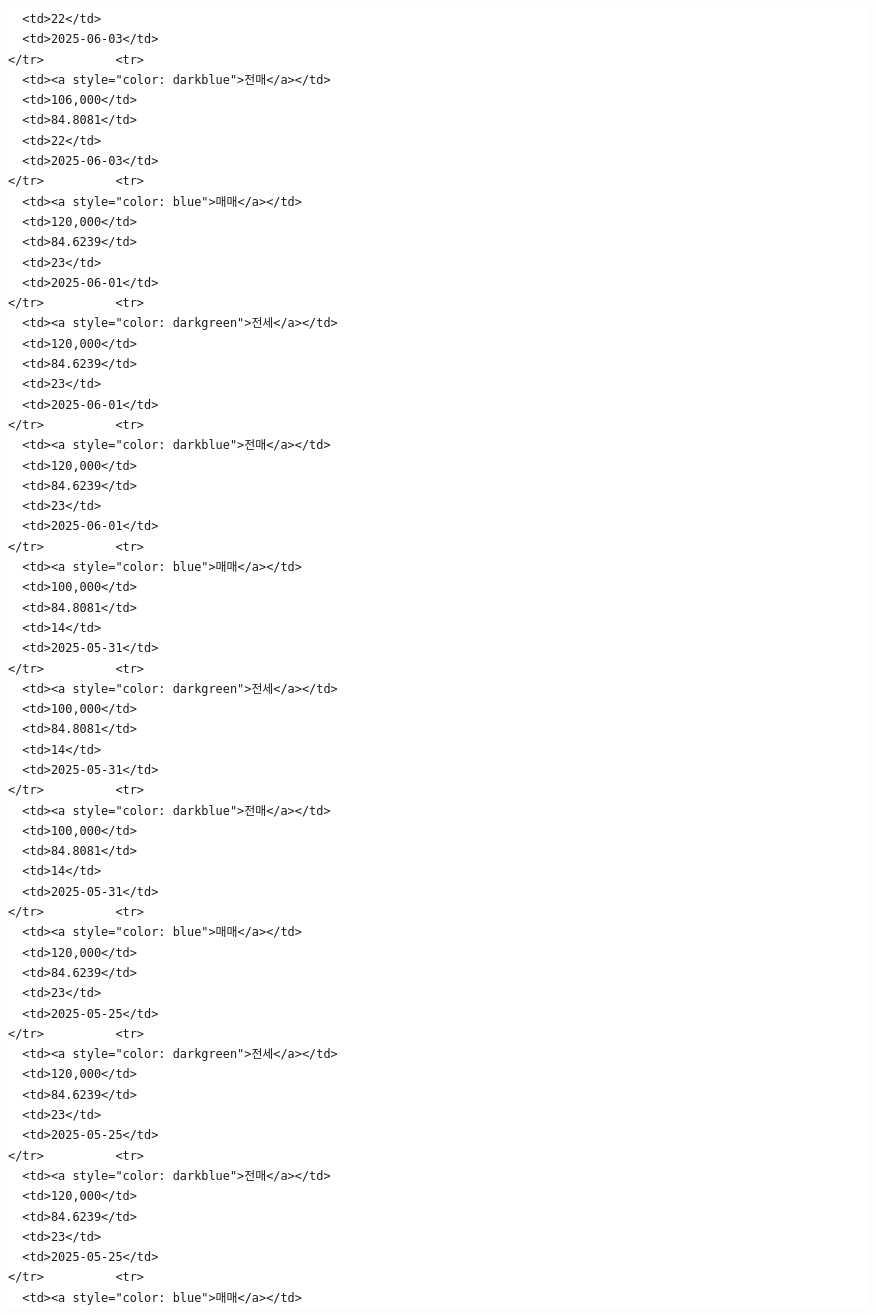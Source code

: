       <td>22</td>
      <td>2025-06-03</td>
    </tr>          <tr>
      <td><a style="color: darkblue">전매</a></td>
      <td>106,000</td>
      <td>84.8081</td>
      <td>22</td>
      <td>2025-06-03</td>
    </tr>          <tr>
      <td><a style="color: blue">매매</a></td>
      <td>120,000</td>
      <td>84.6239</td>
      <td>23</td>
      <td>2025-06-01</td>
    </tr>          <tr>
      <td><a style="color: darkgreen">전세</a></td>
      <td>120,000</td>
      <td>84.6239</td>
      <td>23</td>
      <td>2025-06-01</td>
    </tr>          <tr>
      <td><a style="color: darkblue">전매</a></td>
      <td>120,000</td>
      <td>84.6239</td>
      <td>23</td>
      <td>2025-06-01</td>
    </tr>          <tr>
      <td><a style="color: blue">매매</a></td>
      <td>100,000</td>
      <td>84.8081</td>
      <td>14</td>
      <td>2025-05-31</td>
    </tr>          <tr>
      <td><a style="color: darkgreen">전세</a></td>
      <td>100,000</td>
      <td>84.8081</td>
      <td>14</td>
      <td>2025-05-31</td>
    </tr>          <tr>
      <td><a style="color: darkblue">전매</a></td>
      <td>100,000</td>
      <td>84.8081</td>
      <td>14</td>
      <td>2025-05-31</td>
    </tr>          <tr>
      <td><a style="color: blue">매매</a></td>
      <td>120,000</td>
      <td>84.6239</td>
      <td>23</td>
      <td>2025-05-25</td>
    </tr>          <tr>
      <td><a style="color: darkgreen">전세</a></td>
      <td>120,000</td>
      <td>84.6239</td>
      <td>23</td>
      <td>2025-05-25</td>
    </tr>          <tr>
      <td><a style="color: darkblue">전매</a></td>
      <td>120,000</td>
      <td>84.6239</td>
      <td>23</td>
      <td>2025-05-25</td>
    </tr>          <tr>
      <td><a style="color: blue">매매</a></td>